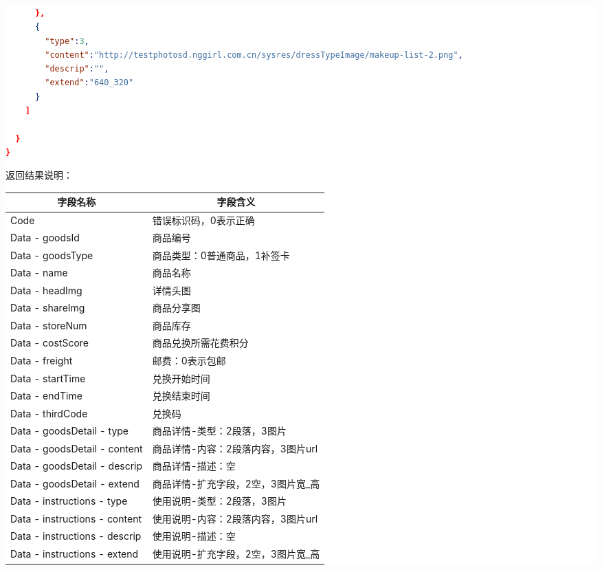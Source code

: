 ```json
      },
      {
        "type":3,
        "content":"http://testphotosd.nggirl.com.cn/sysres/dressTypeImage/makeup-list-2.png",
        "descrip":"",
        "extend":"640_320"
      }
    ]
    
  }
}
```

返回结果说明：

|字段名称|字段含义|
|---|---|
|Code|错误标识码，0表示正确|
|Data - goodsId|商品编号|
|Data - goodsType|商品类型：0普通商品，1补签卡|
|Data - name|商品名称|
|Data - headImg|详情头图|
|Data - shareImg|商品分享图|
|Data - storeNum|商品库存|
|Data - costScore|商品兑换所需花费积分|
|Data - freight|邮费：0表示包邮|
|Data - startTime|兑换开始时间|
|Data - endTime|兑换结束时间|
|Data - thirdCode|兑换码|
|Data - goodsDetail - type|商品详情-类型：2段落，3图片|
|Data - goodsDetail - content|商品详情-内容：2段落内容，3图片url|
|Data - goodsDetail - descrip|商品详情-描述：空|
|Data - goodsDetail - extend|商品详情-扩充字段，2空，3图片宽_高|
|Data - instructions - type |使用说明-类型：2段落，3图片|
|Data - instructions - content|使用说明-内容：2段落内容，3图片url|
|Data - instructions - descrip|使用说明-描述：空|
|Data - instructions - extend|使用说明-扩充字段，2空，3图片宽_高|
